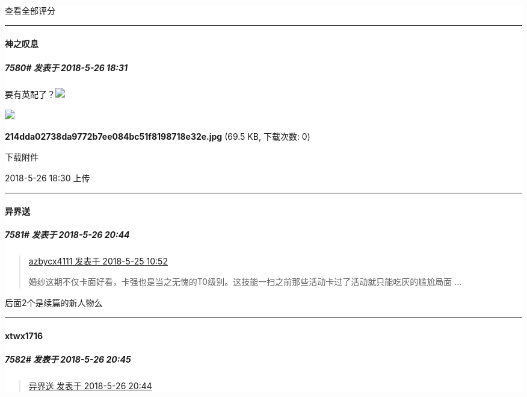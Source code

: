 

查看全部评分






-----

####  神之叹息  
##### 7580#       发表于 2018-5-26 18:31




要有英配了？<img src="https://static.saraba1st.com/image/smiley/face2017/001.png" referrerpolicy="no-referrer">

<img src="https://img.saraba1st.com/forum/201805/26/183058zhp230cq23p2cx22.jpg" referrerpolicy="no-referrer">


<strong>214dda02738da9772b7ee084bc51f8198718e32e.jpg</strong> (69.5 KB, 下载次数: 0)

下载附件

2018-5-26 18:30 上传












-----

####  异界送  
##### 7581#       发表于 2018-5-26 20:44



<blockquote><a href="httphttps://bbs.saraba1st.com/2b/forum.php?mod=redirect&amp;goto=findpost&amp;pid=39765534&amp;ptid=1486439" target="_blank">azbycx4111 发表于 2018-5-25 10:52</a>

婚纱这期不仅卡面好看，卡强也是当之无愧的T0级别。这技能一扫之前那些活动卡过了活动就只能吃灰的尴尬局面 ...</blockquote>
后面2个是续篇的新人物么







-----

####  xtwx1716  
##### 7582#       发表于 2018-5-26 20:45



<blockquote><a href="httphttps://bbs.saraba1st.com/2b/forum.php?mod=redirect&amp;goto=findpost&amp;pid=39781748&amp;ptid=1486439" target="_blank">异界送 发表于 2018-5-26 20:44</a>

